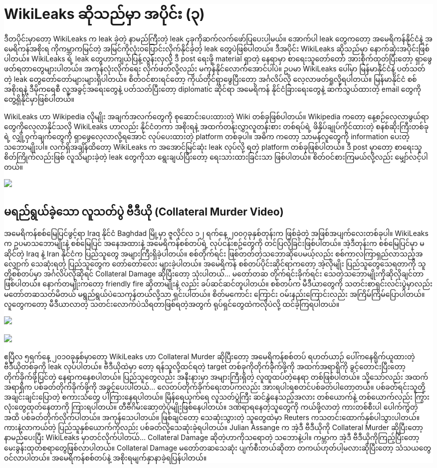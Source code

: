 # WikiLeaks ဆိုသည်မှာ အပိုင်း \(၃\)

ဒီတပိုင်းမှာတော့ WikiLeaks က leak ခဲ့တဲ့ နာမည်ကြီးတဲ့ leak ၄ခုကိုဆက်လက်ဖော်ပြပေးပါ့မယ်။ အောက်ပါ leak တွေကတော့ အမေရိကန်နိုင်ငံနဲ့ အမေရိကန်အစိုးရ ကိုကမ္ဘာကမြင်တဲ့ အမြင်ကိုလုံးဝပြောင်းလိုက်နိုင်ခဲ့တဲ့ leak တွေပဲဖြစ်ပါတယ်။ ဒီအပိုင်း WikiLeaks ဆိုသည်မှာ နောက်ဆုံးအပိုင်းဖြစ်ပါတယ်။ WikiLeaks ရဲ့ leak တွေဟာကျယ်ပြန့်လွန်းလှလို့ ဒီ post ရေးဖို့ material ရှာတဲ့ နေရာမှာ စာရေးသူတော်တော် အားစိုက်ထုတ်ပြီးတော့ ရှာဖွေဖတ်ရတာတွေများပါတယ်။ အကုန်လုံးလိုက်ရေး လိုက်ဖတ်လို့လည်း မကုန်နိုင်လောက်အောင်ပါပဲ။ ဥပမာ WikiLeaks ပေါ်မှာ မြန်မာနိုင်ငံနဲ့ ပတ်သတ်တဲ့ leak တွေတော်တော်များများရှိပါတယ်။ စိတ်ဝင်စားရင်တော့ ကိုယ်တိုင်ရှာဖွေပြီးတော့ အင်္ဂလိပ်လို လေ့လာဖတ်ရှုလို့ရပါတယ်။ မြန်မာနိုင်ငံ စစ်အစိုးရနဲ့ ဒီမိုကရေစီ လူ့အခွင့်အရေးတွေနဲ့ ပတ်သတ်ပြီးတော့ diplomatic ဆိုင်ရာ အမေရိကန် နိုင်ငံခြားရေးတွေနဲ့ ဆက်သွယ်ထားတဲ့ email တွေကိုတွေ့ရှိနိုင်မှာဖြစ်ပါတယ်။

WikiLeaks ဟာ Wikipedia လိုမျိုး အချက်အလက်တွေကို စုဆောင်းပေးထားတဲ့ Wiki တစ်ခုဖြစ်ပါတယ်။ Wikipedia ကတော့ နေ့စဉ်လေ့လာဖွယ်ရာတွေကိုလေ့လာနိုင်သလို WikiLeaks ဟာလည်း နိုင်ငံတကာ အစိုးရနဲ့ အထက်တန်းလွှာလူတန်းစား တစ်ရပ်ရဲ့ ဖိနှိပ်ချုပ်ကိုင်ထားတဲ့ စနစ်ဆိုးကြီးတစ်ခုရဲ့ လျှို့ဝှက်ချက်တွေကို ရှာဖွေလေ့လာလို့ရအောင် လုပ်ပေးထားတဲ့ platform တစ်ခုပါ။ အဓိက ကတော့ သာမန်လူတွေကို information ပေးတဲ့ သဘောမျိုးပါ။ လက်ရှိအချိန်ထိတော့ WikiLeaks က အအောင်မြင်ဆုံး leak လုပ်လို့ ရတဲ့ platform တစ်ခုဖြစ်ပါတယ်။ ဒီ post မှာတော့ စာရေးသူ စိတ်ကြိုက်လည်းဖြစ် လူသိများခဲ့တဲ့ leak တွေကိုသာ ရွေးချယ်ပြီးတော့ ရေးသားထားခြင်းသာ ဖြစ်ပါတယ်။ စိတ်ဝင်စားကြမယ်လို့လည်း မျှော်လင့်ပါတယ်။

![](https://itmatic101.files.wordpress.com/2019/09/05d7d-wikileaks.jpg?w=660)

## မရည်ရွယ်ခဲ့သော လူသတ်ပွဲ ဗီဒီယို \(Collateral Murder Video\)

အမေရိကန်စစ်မြေပြင်ဖွင့်ရာ Iraq နိုင်ငံ Baghdad မြို့မှာ ဇူလိုင်လ ၁၂ ရက်နေ့  ၂၀၀၇ခုနှစ်တုန်းက ဖြစ်ခဲ့တဲ့ အဖြစ်အပျက်လေးတစ်ခုပါ။ WikiLeaks က ဥပမာသဘောမျိုးနဲ့ စစ်မြေပြင် အနေအထားနဲ့ အမေရိကန်စစ်တပ်ရဲ့ လုပ်ငန်းစဥ်တွေကို တင်ပြလိုခြင်းဖြစ်ပါတယ်။ အဲ့ဒီတုန်းက စစ်မြေပြင်မှာ မဆိုင်တဲ့ Iraq နဲ့ Iran နိုင်ငံက ပြည်သူတွေ အများကြီးရှိခဲ့ပါတယ်။ စစ်တိုက်ရင်း ဖြစ်တတ်တဲ့သဘောဆိုပေမယ့်လည်း စစ်ကာလကြာရှည်လာသည့်အလျှောက် သေဆုံးရတဲ့ ပြည်သူတွေက တော်တော်လေး များခဲ့ပါတယ်။ အမေရိကန် စစ်တပ်ပိုင်းဆိုင်ရာကတော့ အဲ့လိုမျိုး ပြည်သူတွေသေရတာကို သူတို့စစ်တပ်မှာ အင်္ဂလိပ်လိုဆိုရင် Collateral Damage ဆိုပြီးတော့ သုံးပါတယ်… မတော်တဆ တိုက်ရင်းခိုက်ရင်း သေတဲ့သဘောမျိုးကိုဆိုလိုချင်တာဖြစ်ပါတယ်။ နောက်တမျိုးကတော့ friendly fire ဆိုတာမျိုးနဲ့ လည်း ခပ်ဆင်ဆင်တူပါတယ်။ စစ်တပ်က မီဒီယာတွေကို သတင်းစာရှင်းလင်းပွဲမှာလည်း မတော်တဆသတ်မိတယ် မရွည်ရွယ်ပဲသေကုန်တယ်လို့သာ ရှင်းပါတယ်။ စိတ်မကောင်း ကြောင်း ဝမ်းနည်းကြောင်းလည်း အကြိမ်ကြိမ်ပြောပါတယ်။ လူတွေကတော့ မီဒီယာလာတဲ့ သတင်းလောက်ပဲသိရတာဖြစ်ရတဲ့အတွက် ရုပ်ရှင်တွေထဲကလိုပဲလို့ ထင်ခဲ့ကြရပါတယ်။

![](https://itmatic101.files.wordpress.com/2019/09/a8d67-maxresdefault.jpg?w=660)

![](https://itmatic101.files.wordpress.com/2019/09/8cd56-collateral_murder-wikileaks.jpg?w=660)

ဧပြီလ ၅ရက်နေ့  ၂၀၁၀ခုနှစ်မှာတော့ WikiLeaks ဟာ Collateral Murder ဆိုပြီးတော့ အမေရိကန်စစ်တပ် ရဟတ်ယာဉ် ပေါ်ကနေရိုက်ယူထားတဲ့ ဗီဒီယိုတစ်ခုကို leak လုပ်ပါတယ်။ ဗီဒီယိုထဲမှာ တော့ ရန်သူလို့ထင်ရတဲ့ target တစ်ခုကိုတိုက်ခိုက်ဖို့ကို အထက်အရာရှိကို ခွင့်တောင်းပြီးတော့ တိုက်ခိုက်ဖို့ပြင်တဲ့ နေရာကနေစပါတယ်။ ပြည်သူတွေလည်း အနီးနားမှာ အများကြီးရှိတဲ့ လူထူထပ်တဲ့နေရာ တစ်ဖြစ်ပါတယ်။ သို့သော်လည်း အထက်အရာရှိက ပစ်ခတ်တိုက်ခိုက်ဖို့ကို အခွင့်ပေးပါတယ်… လေတပ်တိုက်ခိုက်ရေးတပ်ကလည်း အားရပါးရစတင်ပစ်ခတ်ပါတော့တယ်။ ပစ်ခတ်ရင်းသူတို့ အချင်းချင်းပြောတဲ့ စကားသံတွေ ပါကြားနေရပါတယ်။ မြိန်ရေယှက်ရေ လူသတ်ပွဲကြီး ဆင်နွှဲနေသည့်အလား တစ်ယောက်နဲ့ တစ်ယောက်လည်း ကြွားလုံးတွေထုတ်နေတာကို ကြားရပါတယ်။ တီဗီဂိမ်းဆော့တဲ့ပုံမျိုးဖြစ်နေပါတယ်။ ဒဏ်ရာရနေတဲ့သူတွေကို ကယ်ဖို့လာတဲ့ ကားတစ်စီးပါ ပေါက်ကွဲတဲ့အထိ ပစ်ခတ်တိုက်လိုက်ပါတယ်။ အကုန်သေပါတယ်။ ဖြစ်ချင်တော့ သေဆုံးသွားတဲ့ သူတွေထဲမှာ Reuters ကသတင်းထောက်နှစ်ပါသွားပါတယ်။ ကားနဲ့လာကယ်တဲ့ ပြည်သူနှစ်ယောက်ကိုလည်း ပစ်ခတ်လို့သေဆုံးခဲ့ရပါတယ်။ Julian Assange က အဲ့ဒီ ဗီဒီယိုကို Collateral Murder ဆိုပြီးတော့ နာမည်ပေးပြီး WikiLeaks မှာတင်လိုက်ပါတယ်… Collateral Damage ဆိုတဲ့ဟာကိုသရောတဲ့ သဘောနဲ့ပါ။ ကမ္ဘာက အဲ့ဒီ ဗီဒီယိုကိုကြည့်ပြီးတော့ မေးခွန်းထုတ်စရာတွေဖြစ်လာပါတယ်။ Collateral Damage မတော်တဆသေဆုံး ပျက်စီးတယ်ဆိုတာ တကယ်ဟုတ်ပါ့မလားဆိုပြီးတော့ သံသယတွေဝင်လာပါတယ်။ အမေရိကန်စစ်တပ်နဲ့ အစိုးရမျက်နှာနာခဲ့ရပြန်ပါတယ်။
